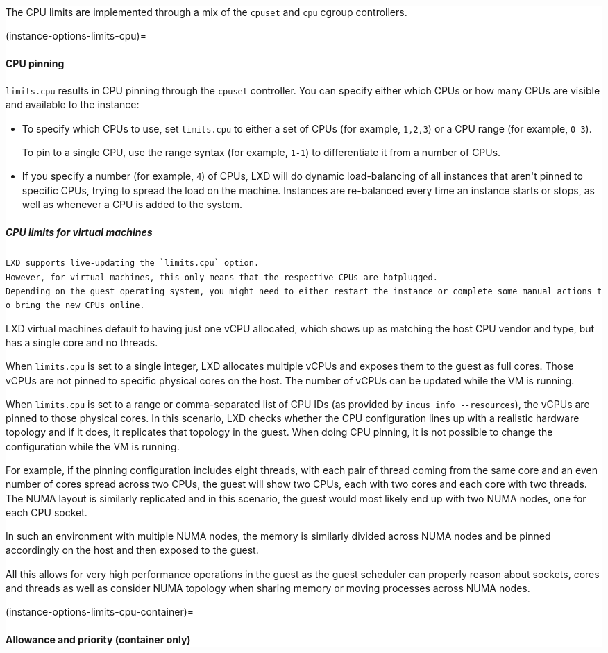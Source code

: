 The CPU limits are implemented through a mix of the `cpuset` and `cpu` cgroup controllers.

(instance-options-limits-cpu)=
#### CPU pinning

`limits.cpu` results in CPU pinning through the `cpuset` controller.
You can specify either which CPUs or how many CPUs are visible and available to the instance:

- To specify which CPUs to use, set `limits.cpu` to either a set of CPUs (for example, `1,2,3`) or a CPU range (for example, `0-3`).

  To pin to a single CPU, use the range syntax (for example, `1-1`) to differentiate it from a number of CPUs.
- If you specify a number (for example, `4`) of CPUs, LXD will do dynamic load-balancing of all instances that aren't pinned to specific CPUs, trying to spread the load on the machine.
  Instances are re-balanced every time an instance starts or stops, as well as whenever a CPU is added to the system.

##### CPU limits for virtual machines

```{note}
LXD supports live-updating the `limits.cpu` option.
However, for virtual machines, this only means that the respective CPUs are hotplugged.
Depending on the guest operating system, you might need to either restart the instance or complete some manual actions to bring the new CPUs online.
```

LXD virtual machines default to having just one vCPU allocated, which shows up as matching the host CPU vendor and type, but has a single core and no threads.

When `limits.cpu` is set to a single integer, LXD allocates multiple vCPUs and exposes them to the guest as full cores.
Those vCPUs are not pinned to specific physical cores on the host.
The number of vCPUs can be updated while the VM is running.

When `limits.cpu` is set to a range or comma-separated list of CPU IDs (as provided by [`incus info --resources`](incus_info.md)), the vCPUs are pinned to those physical cores.
In this scenario, LXD checks whether the CPU configuration lines up with a realistic hardware topology and if it does, it replicates that topology in the guest.
When doing CPU pinning, it is not possible to change the configuration while the VM is running.

For example, if the pinning configuration includes eight threads, with each pair of thread coming from the same core and an even number of cores spread across two CPUs, the guest will show two CPUs, each with two cores and each core with two threads.
The NUMA layout is similarly replicated and in this scenario, the guest would most likely end up with two NUMA nodes, one for each CPU socket.

In such an environment with multiple NUMA nodes, the memory is similarly divided across NUMA nodes and be pinned accordingly on the host and then exposed to the guest.

All this allows for very high performance operations in the guest as the guest scheduler can properly reason about sockets, cores and threads as well as consider NUMA topology when sharing memory or moving processes across NUMA nodes.

(instance-options-limits-cpu-container)=
#### Allowance and priority (container only)

